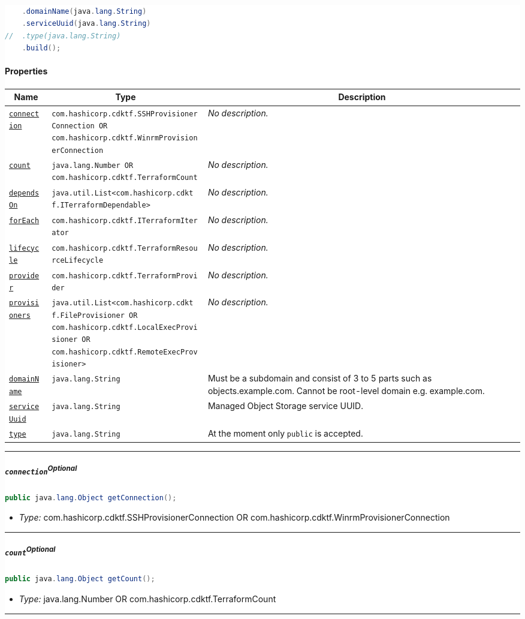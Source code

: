 ```java
    .domainName(java.lang.String)
    .serviceUuid(java.lang.String)
//  .type(java.lang.String)
    .build();
```

#### Properties <a name="Properties" id="Properties"></a>

| **Name** | **Type** | **Description** |
| --- | --- | --- |
| <code><a href="#@cdktf/provider-upcloud.managedObjectStorageCustomDomain.ManagedObjectStorageCustomDomainConfig.property.connection">connection</a></code> | <code>com.hashicorp.cdktf.SSHProvisionerConnection OR com.hashicorp.cdktf.WinrmProvisionerConnection</code> | *No description.* |
| <code><a href="#@cdktf/provider-upcloud.managedObjectStorageCustomDomain.ManagedObjectStorageCustomDomainConfig.property.count">count</a></code> | <code>java.lang.Number OR com.hashicorp.cdktf.TerraformCount</code> | *No description.* |
| <code><a href="#@cdktf/provider-upcloud.managedObjectStorageCustomDomain.ManagedObjectStorageCustomDomainConfig.property.dependsOn">dependsOn</a></code> | <code>java.util.List<com.hashicorp.cdktf.ITerraformDependable></code> | *No description.* |
| <code><a href="#@cdktf/provider-upcloud.managedObjectStorageCustomDomain.ManagedObjectStorageCustomDomainConfig.property.forEach">forEach</a></code> | <code>com.hashicorp.cdktf.ITerraformIterator</code> | *No description.* |
| <code><a href="#@cdktf/provider-upcloud.managedObjectStorageCustomDomain.ManagedObjectStorageCustomDomainConfig.property.lifecycle">lifecycle</a></code> | <code>com.hashicorp.cdktf.TerraformResourceLifecycle</code> | *No description.* |
| <code><a href="#@cdktf/provider-upcloud.managedObjectStorageCustomDomain.ManagedObjectStorageCustomDomainConfig.property.provider">provider</a></code> | <code>com.hashicorp.cdktf.TerraformProvider</code> | *No description.* |
| <code><a href="#@cdktf/provider-upcloud.managedObjectStorageCustomDomain.ManagedObjectStorageCustomDomainConfig.property.provisioners">provisioners</a></code> | <code>java.util.List<com.hashicorp.cdktf.FileProvisioner OR com.hashicorp.cdktf.LocalExecProvisioner OR com.hashicorp.cdktf.RemoteExecProvisioner></code> | *No description.* |
| <code><a href="#@cdktf/provider-upcloud.managedObjectStorageCustomDomain.ManagedObjectStorageCustomDomainConfig.property.domainName">domainName</a></code> | <code>java.lang.String</code> | Must be a subdomain and consist of 3 to 5 parts such as objects.example.com. Cannot be root-level domain e.g. example.com. |
| <code><a href="#@cdktf/provider-upcloud.managedObjectStorageCustomDomain.ManagedObjectStorageCustomDomainConfig.property.serviceUuid">serviceUuid</a></code> | <code>java.lang.String</code> | Managed Object Storage service UUID. |
| <code><a href="#@cdktf/provider-upcloud.managedObjectStorageCustomDomain.ManagedObjectStorageCustomDomainConfig.property.type">type</a></code> | <code>java.lang.String</code> | At the moment only `public` is accepted. |

---

##### `connection`<sup>Optional</sup> <a name="connection" id="@cdktf/provider-upcloud.managedObjectStorageCustomDomain.ManagedObjectStorageCustomDomainConfig.property.connection"></a>

```java
public java.lang.Object getConnection();
```

- *Type:* com.hashicorp.cdktf.SSHProvisionerConnection OR com.hashicorp.cdktf.WinrmProvisionerConnection

---

##### `count`<sup>Optional</sup> <a name="count" id="@cdktf/provider-upcloud.managedObjectStorageCustomDomain.ManagedObjectStorageCustomDomainConfig.property.count"></a>

```java
public java.lang.Object getCount();
```

- *Type:* java.lang.Number OR com.hashicorp.cdktf.TerraformCount

---
